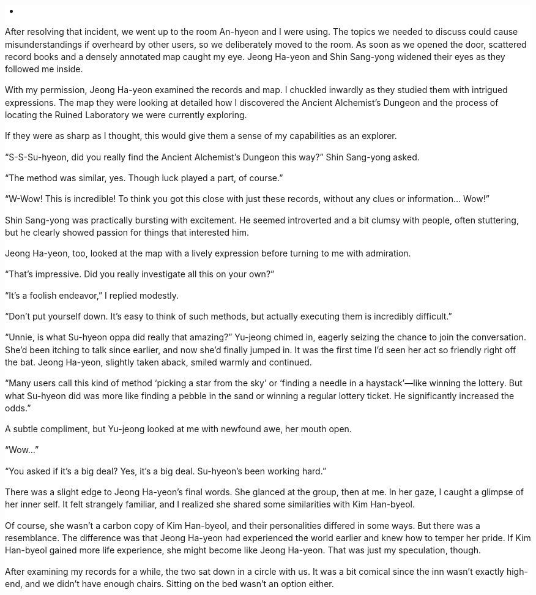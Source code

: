 *

After resolving that incident, we went up to the room An-hyeon and I were using. The topics we needed to discuss could cause misunderstandings if overheard by other users, so we deliberately moved to the room. As soon as we opened the door, scattered record books and a densely annotated map caught my eye. Jeong Ha-yeon and Shin Sang-yong widened their eyes as they followed me inside.

With my permission, Jeong Ha-yeon examined the records and map. I chuckled inwardly as they studied them with intrigued expressions. The map they were looking at detailed how I discovered the Ancient Alchemist’s Dungeon and the process of locating the Ruined Laboratory we were currently exploring.

If they were as sharp as I thought, this would give them a sense of my capabilities as an explorer.

“S-S-Su-hyeon, did you really find the Ancient Alchemist’s Dungeon this way?” Shin Sang-yong asked.

“The method was similar, yes. Though luck played a part, of course.”

“W-Wow! This is incredible! To think you got this close with just these records, without any clues or information… Wow!”

Shin Sang-yong was practically bursting with excitement. He seemed introverted and a bit clumsy with people, often stuttering, but he clearly showed passion for things that interested him.

Jeong Ha-yeon, too, looked at the map with a lively expression before turning to me with admiration.

“That’s impressive. Did you really investigate all this on your own?”

“It’s a foolish endeavor,” I replied modestly.

“Don’t put yourself down. It’s easy to think of such methods, but actually executing them is incredibly difficult.”

“Unnie, is what Su-hyeon oppa did really that amazing?” Yu-jeong chimed in, eagerly seizing the chance to join the conversation. She’d been itching to talk since earlier, and now she’d finally jumped in. It was the first time I’d seen her act so friendly right off the bat. Jeong Ha-yeon, slightly taken aback, smiled warmly and continued.

“Many users call this kind of method ‘picking a star from the sky’ or ‘finding a needle in a haystack’—like winning the lottery. But what Su-hyeon did was more like finding a pebble in the sand or winning a regular lottery ticket. He significantly increased the odds.”

A subtle compliment, but Yu-jeong looked at me with newfound awe, her mouth open.

“Wow…”

“You asked if it’s a big deal? Yes, it’s a big deal. Su-hyeon’s been working hard.”

There was a slight edge to Jeong Ha-yeon’s final words. She glanced at the group, then at me. In her gaze, I caught a glimpse of her inner self. It felt strangely familiar, and I realized she shared some similarities with Kim Han-byeol.

Of course, she wasn’t a carbon copy of Kim Han-byeol, and their personalities differed in some ways. But there was a resemblance. The difference was that Jeong Ha-yeon had experienced the world earlier and knew how to temper her pride. If Kim Han-byeol gained more life experience, she might become like Jeong Ha-yeon. That was just my speculation, though.

After examining my records for a while, the two sat down in a circle with us. It was a bit comical since the inn wasn’t exactly high-end, and we didn’t have enough chairs. Sitting on the bed wasn’t an option either.
